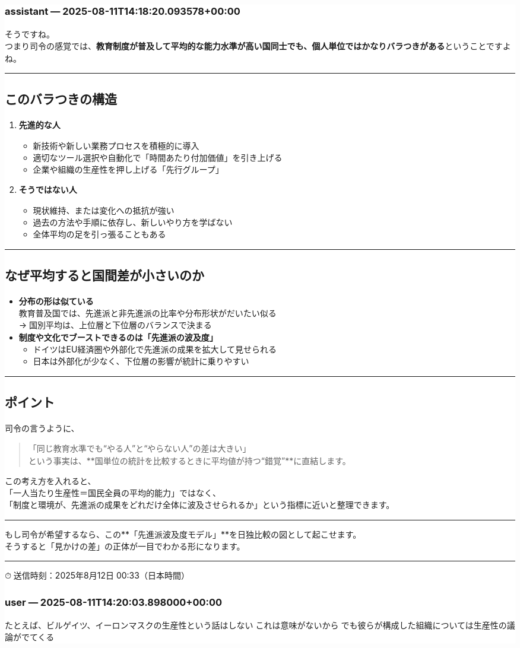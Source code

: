 ### assistant — 2025-08-11T14:18:20.093578+00:00

そうですね。  
つまり司令の感覚では、**教育制度が普及して平均的な能力水準が高い国同士でも、個人単位ではかなりバラつきがある**ということですよね。  

---

## このバラつきの構造
1. **先進的な人**
   - 新技術や新しい業務プロセスを積極的に導入
   - 適切なツール選択や自動化で「時間あたり付加価値」を引き上げる
   - 企業や組織の生産性を押し上げる「先行グループ」

2. **そうではない人**
   - 現状維持、または変化への抵抗が強い
   - 過去の方法や手順に依存し、新しいやり方を学ばない
   - 全体平均の足を引っ張ることもある

---

## なぜ平均すると国間差が小さいのか
- **分布の形は似ている**  
  教育普及国では、先進派と非先進派の比率や分布形状がだいたい似る  
  → 国別平均は、上位層と下位層のバランスで決まる
- **制度や文化でブーストできるのは「先進派の波及度」**
  - ドイツはEU経済圏や外部化で先進派の成果を拡大して見せられる
  - 日本は外部化が少なく、下位層の影響が統計に乗りやすい

---

## ポイント
司令の言うように、  
> 「同じ教育水準でも“やる人”と“やらない人”の差は大きい」  
という事実は、**国単位の統計を比較するときに平均値が持つ“錯覚”**に直結します。  

この考え方を入れると、  
「一人当たり生産性＝国民全員の平均的能力」ではなく、  
「制度と環境が、先進派の成果をどれだけ全体に波及させられるか」という指標に近いと整理できます。  

---

もし司令が希望するなら、この**「先進派波及度モデル」**を日独比較の図として起こせます。  
そうすると「見かけの差」の正体が一目でわかる形になります。  

---

⏱ 送信時刻：2025年8月12日 00:33（日本時間）

### user — 2025-08-11T14:20:03.898000+00:00

たとえば、ビルゲイツ、イーロンマスクの生産性という話はしない
これは意味がないから
でも彼らが構成した組織については生産性の議論がでてくる
